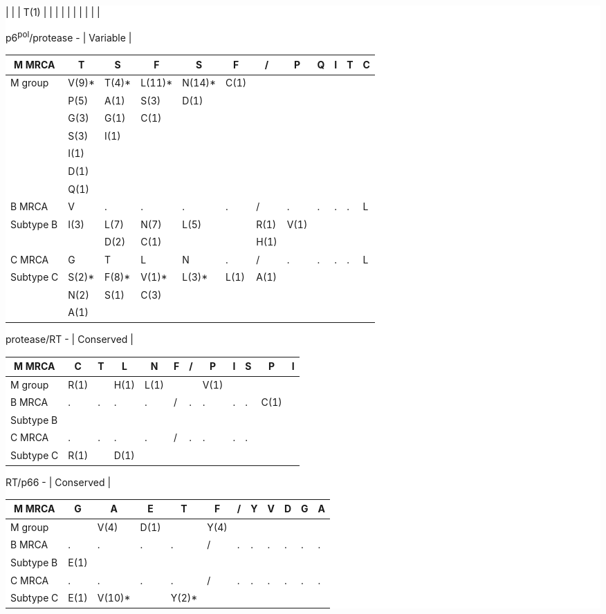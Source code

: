 |  |  | T(1) |  |  |  |  |  |  |  |  |  |

p6<sup>pol</sup>/protease - | Variable |

| M MRCA | T | S | F | S | F | / | P | Q | I | T | C |
| --- | --- | --- | --- | --- | --- | --- | --- | --- | --- | --- | --- |
| M group | V(9)* | T(4)* | L(11)* | N(14)* | C(1) |  |  |  |  |  |  |
|  | P(5) | A(1) | S(3) | D(1) |  |  |  |  |  |  |  |
|  | G(3) | G(1) | C(1) |  |  |  |  |  |  |  |  |
|  | S(3) | I(1) |  |  |  |  |  |  |  |  |  |
|  | I(1) |  |  |  |  |  |  |  |  |  |  |
|  | D(1) |  |  |  |  |  |  |  |  |  |  |
|  | Q(1) |  |  |  |  |  |  |  |  |  |  |
| B MRCA | V | . | . | . | . | / | . | . | . | . | L |
| Subtype B | I(3) | L(7) | N(7) | L(5) |  | R(1) | V(1) |  |  |  |  |
|  |  | D(2) | C(1) |  |  | H(1) |  |  |  |  |  |
| C MRCA | G | T | L | N | . | / | . | . | . | . | L |
| Subtype C | S(2)* | F(8)* | V(1)* | L(3)* | L(1) | A(1) |  |  |  |  |  |
|  | N(2) | S(1) | C(3) |  |  |  |  |  |  |  |  |
|  | A(1) |  |  |  |  |  |  |  |  |  |  |

protease/RT - | Conserved |

| M MRCA | C | T | L | N | F | / | P | I | S | P | I |
| --- | --- | --- | --- | --- | --- | --- | --- | --- | --- | --- | --- |
| M group | R(1) |  | H(1) | L(1) |  |  | V(1) |  |  |  |  |
| B MRCA | . | . | . | . | / | . | . | . | . | C(1) |  |
| Subtype B |  |  |  |  |  |  |  |  |  |  |  |
| C MRCA | . | . | . | . | / | . | . | . | . |  |  |
| Subtype C | R(1) |  | D(1) |  |  |  |  |  |  |  |  |

RT/p66 - | Conserved |

| M MRCA | G | A | E | T | F | / | Y | V | D | G | A |
| --- | --- | --- | --- | --- | --- | --- | --- | --- | --- | --- | --- |
| M group |  | V(4) | D(1) |  | Y(4) |  |  |  |  |  |  |
| B MRCA | . | . | . | . | / | . | . | . | . | . | . |
| Subtype B | E(1) |  |  |  |  |  |  |  |  |  |  |
| C MRCA | . | . | . | . | / | . | . | . | . | . | . |
| Subtype C | E(1) | V(10)* |  | Y(2)* |  |  |  |  |  |  |  |
